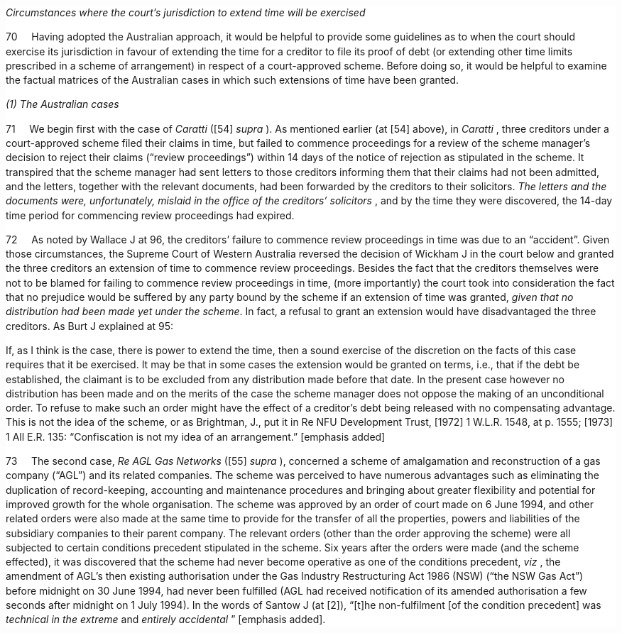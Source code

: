 _Circumstances where the court’s jurisdiction to extend time will be exercised_ 

70     Having adopted the Australian approach, it would be helpful to provide some guidelines as to when the court should exercise its jurisdiction in favour of extending the time for a creditor to file its proof of debt (or extending other time limits prescribed in a scheme of arrangement) in respect of a court-approved scheme. Before doing so, it would be helpful to examine the factual matrices of the Australian cases in which such extensions of time have been granted. 

_(1) The Australian cases_ 

71     We begin first with the case of _Caratti_ ([54] _supra_ ). As mentioned earlier (at [54] above), in _Caratti_ , three creditors under a court-approved scheme filed their claims in time, but failed to commence proceedings for a review of the scheme manager’s decision to reject their claims (“review proceedings”) within 14 days of the notice of rejection as stipulated in the scheme. It transpired that the scheme manager had sent letters to those creditors informing them that their claims had not been admitted, and the letters, together with the relevant documents, had been forwarded by the creditors to their solicitors. _The letters and the documents were, unfortunately, mislaid in the office of the creditors’ solicitors_ , and by the time they were discovered, the 14-day time period for commencing review proceedings had expired. 


72     As noted by Wallace J at 96, the creditors’ failure to commence review proceedings in time was due to an “accident”. Given those circumstances, the Supreme Court of Western Australia reversed the decision of Wickham J in the court below and granted the three creditors an extension of time to commence review proceedings. Besides the fact that the creditors themselves were not to be blamed for failing to commence review proceedings in time, (more importantly) the court took into consideration the fact that no prejudice would be suffered by any party bound by the scheme if an extension of time was granted, _given that no distribution had been made yet under the scheme_. In fact, a refusal to grant an extension would have disadvantaged the three creditors. As Burt J explained at 95: 

 If, as I think is the case, there is power to extend the time, then a sound exercise of the discretion on the facts of this case requires that it be exercised. It may be that in some cases the extension would be granted on terms, i.e., that if the debt be established, the claimant is to be excluded from any distribution made before that date. In the present case however no distribution has been made and on the merits of the case the scheme manager does not oppose the making of an unconditional order. To refuse to make such an order might have the effect of a creditor’s debt being released with no compensating advantage. This is not the idea of the scheme, or as Brightman, J., put it in Re NFU Development Trust, [1972] 1 W.L.R. 1548, at p. 1555; [1973] 1 All E.R. 135: “Confiscation is not my idea of an arrangement.” [emphasis added] 

73     The second case, _Re AGL Gas Networks_ ([55] _supra_ ), concerned a scheme of amalgamation and reconstruction of a gas company (“AGL”) and its related companies. The scheme was perceived to have numerous advantages such as eliminating the duplication of record-keeping, accounting and maintenance procedures and bringing about greater flexibility and potential for improved growth for the whole organisation. The scheme was approved by an order of court made on 6 June 1994, and other related orders were also made at the same time to provide for the transfer of all the properties, powers and liabilities of the subsidiary companies to their parent company. The relevant orders (other than the order approving the scheme) were all subjected to certain conditions precedent stipulated in the scheme. Six years after the orders were made (and the scheme effected), it was discovered that the scheme had never become operative as one of the conditions precedent, _viz_ , the amendment of AGL’s then existing authorisation under the Gas Industry Restructuring Act 1986 (NSW) (“the NSW Gas Act”) before midnight on 30 June 1994, had never been fulfilled (AGL had received notification of its amended authorisation a few seconds after midnight on 1 July 1994). In the words of Santow J (at [2]), “[t]he non-fulfilment [of the condition precedent] was _technical in the extreme_ and _entirely accidental_ ” [emphasis added]. 
